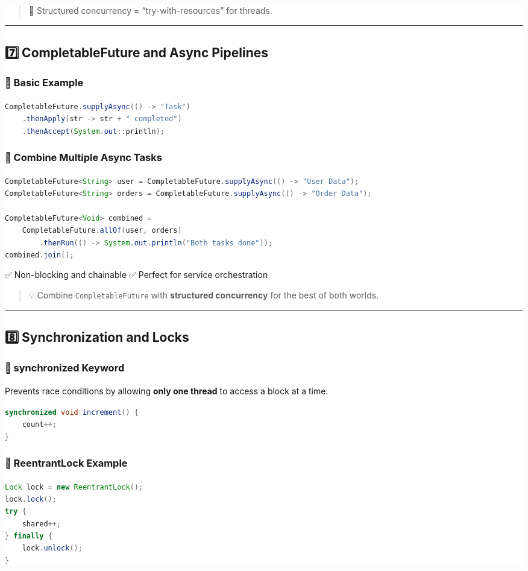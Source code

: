 > 🧩 Structured concurrency = “try-with-resources” for threads.

---

## 7️⃣ CompletableFuture and Async Pipelines

### 🔹 Basic Example

```java
CompletableFuture.supplyAsync(() -> "Task")
    .thenApply(str -> str + " completed")
    .thenAccept(System.out::println);
```

### 🔹 Combine Multiple Async Tasks

```java
CompletableFuture<String> user = CompletableFuture.supplyAsync(() -> "User Data");
CompletableFuture<String> orders = CompletableFuture.supplyAsync(() -> "Order Data");

CompletableFuture<Void> combined =
    CompletableFuture.allOf(user, orders)
        .thenRun(() -> System.out.println("Both tasks done"));
combined.join();
```

✅ Non-blocking and chainable
✅ Perfect for service orchestration

> 💡 Combine `CompletableFuture` with **structured concurrency** for the best of both worlds.

---

## 8️⃣ Synchronization and Locks

### 🔹 synchronized Keyword

Prevents race conditions by allowing **only one thread** to access a block at a time.

```java
synchronized void increment() {
    count++;
}
```

### 🔹 ReentrantLock Example

```java
Lock lock = new ReentrantLock();
lock.lock();
try {
    shared++;
} finally {
    lock.unlock();
}
```

